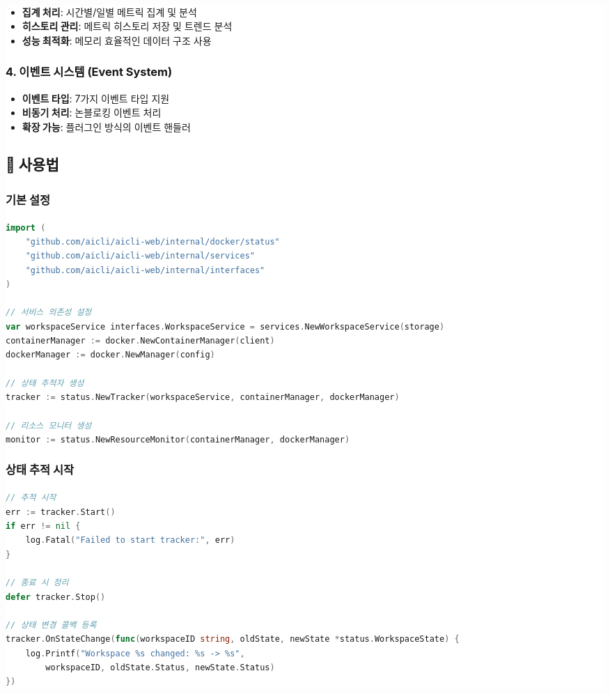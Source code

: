 - **집계 처리**: 시간별/일별 메트릭 집계 및 분석
- **히스토리 관리**: 메트릭 히스토리 저장 및 트렌드 분석
- **성능 최적화**: 메모리 효율적인 데이터 구조 사용

### 4. 이벤트 시스템 (Event System)

- **이벤트 타입**: 7가지 이벤트 타입 지원
- **비동기 처리**: 논블로킹 이벤트 처리
- **확장 가능**: 플러그인 방식의 이벤트 핸들러

## 🚀 사용법

### 기본 설정

```go
import (
    "github.com/aicli/aicli-web/internal/docker/status"
    "github.com/aicli/aicli-web/internal/services"
    "github.com/aicli/aicli-web/internal/interfaces"
)

// 서비스 의존성 설정
var workspaceService interfaces.WorkspaceService = services.NewWorkspaceService(storage)
containerManager := docker.NewContainerManager(client)
dockerManager := docker.NewManager(config)

// 상태 추적자 생성
tracker := status.NewTracker(workspaceService, containerManager, dockerManager)

// 리소스 모니터 생성
monitor := status.NewResourceMonitor(containerManager, dockerManager)
```

### 상태 추적 시작

```go
// 추적 시작
err := tracker.Start()
if err != nil {
    log.Fatal("Failed to start tracker:", err)
}

// 종료 시 정리
defer tracker.Stop()

// 상태 변경 콜백 등록
tracker.OnStateChange(func(workspaceID string, oldState, newState *status.WorkspaceState) {
    log.Printf("Workspace %s changed: %s -> %s", 
        workspaceID, oldState.Status, newState.Status)
})
```
